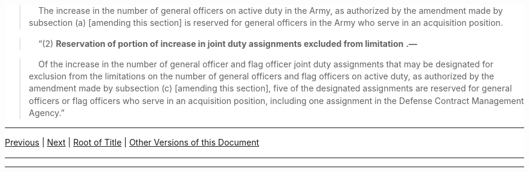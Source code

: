 >     The increase in the number of general officers on active duty in the Army, as authorized by the amendment made by subsection (a) \[amending this section\] is reserved for general officers in the Army who serve in an acquisition position.

>     “(2)  __Reservation of portion of increase in joint duty assignments excluded from limitation__  __.—__ 

>     Of the increase in the number of general officer and flag officer joint duty assignments that may be designated for exclusion from the limitations on the number of general officers and flag officers on active duty, as authorized by the amendment made by subsection (c) \[amending this section\], five of the designated assignments are reserved for general officers or flag officers who serve in an acquisition position, including one assignment in the Defense Contract Management Agency.”

----------

[Previous](./../../../../../..//us/usc/t10/stA/ptII/ch32/m__us_usc_t10_s525.md) | [Next](./../../../../../..//us/usc/t10/stA/ptII/ch32/m__us_usc_t10_s527.md) | [Root of Title](./../../../../../../) | [Other Versions of this Document](https://publicdocs.github.io/go/links?ns=uslm&ref=%2Fus%2Fusc%2Ft10%2Fs526)

----------
----------

[/us/usc/t10/s525]: https://publicdocs.github.io/go/links?ns=uslm&ref=%2Fus%2Fusc%2Ft10%2Fs525
[/us/usc/t10/s12004]: https://publicdocs.github.io/go/links?ns=uslm&ref=%2Fus%2Fusc%2Ft10%2Fs12004
[/us/usc/t10/s525/e]: https://publicdocs.github.io/go/links?ns=uslm&ref=%2Fus%2Fusc%2Ft10%2Fs525%2Fe
[/us/usc/t10/s525/a]: https://publicdocs.github.io/go/links?ns=uslm&ref=%2Fus%2Fusc%2Ft10%2Fs525%2Fa
[/us/pl/100/370/s1/b/1/B]: https://publicdocs.github.io/go/links?ns=uslm&ref=%2Fus%2Fpl%2F100%2F370%2Fs1%2Fb%2F1%2FB
[/us/stat/102/840]: https://publicdocs.github.io/go/links?ns=uslm&ref=%2Fus%2Fstat%2F102%2F840
[/us/pl/101/510/s403/a]: https://publicdocs.github.io/go/links?ns=uslm&ref=%2Fus%2Fpl%2F101%2F510%2Fs403%2Fa
[/us/stat/104/1545]: https://publicdocs.github.io/go/links?ns=uslm&ref=%2Fus%2Fstat%2F104%2F1545
[/us/pl/102/484/s403]: https://publicdocs.github.io/go/links?ns=uslm&ref=%2Fus%2Fpl%2F102%2F484%2Fs403
[/us/stat/106/2398]: https://publicdocs.github.io/go/links?ns=uslm&ref=%2Fus%2Fstat%2F106%2F2398
[/us/pl/103/337/s404]: https://publicdocs.github.io/go/links?ns=uslm&ref=%2Fus%2Fpl%2F103%2F337%2Fs404
[/us/stat/108/2744]: https://publicdocs.github.io/go/links?ns=uslm&ref=%2Fus%2Fstat%2F108%2F2744
[/us/pl/104/106]: https://publicdocs.github.io/go/links?ns=uslm&ref=%2Fus%2Fpl%2F104%2F106
[/us/stat/110/502]: https://publicdocs.github.io/go/links?ns=uslm&ref=%2Fus%2Fstat%2F110%2F502
[/us/pl/104/201/s405]: https://publicdocs.github.io/go/links?ns=uslm&ref=%2Fus%2Fpl%2F104%2F201%2Fs405
[/us/stat/110/2506]: https://publicdocs.github.io/go/links?ns=uslm&ref=%2Fus%2Fstat%2F110%2F2506
[/us/pl/105/261/s405]: https://publicdocs.github.io/go/links?ns=uslm&ref=%2Fus%2Fpl%2F105%2F261%2Fs405
[/us/stat/112/1996]: https://publicdocs.github.io/go/links?ns=uslm&ref=%2Fus%2Fstat%2F112%2F1996
[/us/pl/106/65/s553]: https://publicdocs.github.io/go/links?ns=uslm&ref=%2Fus%2Fpl%2F106%2F65%2Fs553
[/us/stat/113/615]: https://publicdocs.github.io/go/links?ns=uslm&ref=%2Fus%2Fstat%2F113%2F615
[/us/pl/107/314/s405/c]: https://publicdocs.github.io/go/links?ns=uslm&ref=%2Fus%2Fpl%2F107%2F314%2Fs405%2Fc
[/us/stat/116/2526]: https://publicdocs.github.io/go/links?ns=uslm&ref=%2Fus%2Fstat%2F116%2F2526
[/us/pl/108/136/s504/c]: https://publicdocs.github.io/go/links?ns=uslm&ref=%2Fus%2Fpl%2F108%2F136%2Fs504%2Fc
[/us/stat/117/1457]: https://publicdocs.github.io/go/links?ns=uslm&ref=%2Fus%2Fstat%2F117%2F1457
[/us/pl/109/163]: https://publicdocs.github.io/go/links?ns=uslm&ref=%2Fus%2Fpl%2F109%2F163
[/us/stat/119/3226]: https://publicdocs.github.io/go/links?ns=uslm&ref=%2Fus%2Fstat%2F119%2F3226
[/us/pl/109/364/s507/c]: https://publicdocs.github.io/go/links?ns=uslm&ref=%2Fus%2Fpl%2F109%2F364%2Fs507%2Fc
[/us/stat/120/2180]: https://publicdocs.github.io/go/links?ns=uslm&ref=%2Fus%2Fstat%2F120%2F2180
[/us/pl/110/181/s502]: https://publicdocs.github.io/go/links?ns=uslm&ref=%2Fus%2Fpl%2F110%2F181%2Fs502
[/us/stat/122/95]: https://publicdocs.github.io/go/links?ns=uslm&ref=%2Fus%2Fstat%2F122%2F95
[/us/pl/110/417]: https://publicdocs.github.io/go/links?ns=uslm&ref=%2Fus%2Fpl%2F110%2F417
[/us/stat/122/4433]: https://publicdocs.github.io/go/links?ns=uslm&ref=%2Fus%2Fstat%2F122%2F4433
[/us/pl/111/84/s502/e]: https://publicdocs.github.io/go/links?ns=uslm&ref=%2Fus%2Fpl%2F111%2F84%2Fs502%2Fe
[/us/stat/123/2275]: https://publicdocs.github.io/go/links?ns=uslm&ref=%2Fus%2Fstat%2F123%2F2275
[/us/pl/112/81/s502/b/1]: https://publicdocs.github.io/go/links?ns=uslm&ref=%2Fus%2Fpl%2F112%2F81%2Fs502%2Fb%2F1
[/us/stat/125/1387]: https://publicdocs.github.io/go/links?ns=uslm&ref=%2Fus%2Fstat%2F125%2F1387
[/us/pl/112/239/s501/a]: https://publicdocs.github.io/go/links?ns=uslm&ref=%2Fus%2Fpl%2F112%2F239%2Fs501%2Fa
[/us/stat/126/1714]: https://publicdocs.github.io/go/links?ns=uslm&ref=%2Fus%2Fstat%2F126%2F1714
[/us/pl/113/66/s501/a]: https://publicdocs.github.io/go/links?ns=uslm&ref=%2Fus%2Fpl%2F113%2F66%2Fs501%2Fa
[/us/stat/127/748]: https://publicdocs.github.io/go/links?ns=uslm&ref=%2Fus%2Fstat%2F127%2F748
[/us/pl/95/79/s811/a]: https://publicdocs.github.io/go/links?ns=uslm&ref=%2Fus%2Fpl%2F95%2F79%2Fs811%2Fa
[/us/stat/91/335]: https://publicdocs.github.io/go/links?ns=uslm&ref=%2Fus%2Fstat%2F91%2F335
[/us/pl/96/107/s817]: https://publicdocs.github.io/go/links?ns=uslm&ref=%2Fus%2Fpl%2F96%2F107%2Fs817
[/us/stat/93/818]: https://publicdocs.github.io/go/links?ns=uslm&ref=%2Fus%2Fstat%2F93%2F818
[/us/pl/96/342/s1003]: https://publicdocs.github.io/go/links?ns=uslm&ref=%2Fus%2Fpl%2F96%2F342%2Fs1003
[/us/stat/94/1120]: https://publicdocs.github.io/go/links?ns=uslm&ref=%2Fus%2Fstat%2F94%2F1120
[/us/pl/97/86/s602]: https://publicdocs.github.io/go/links?ns=uslm&ref=%2Fus%2Fpl%2F97%2F86%2Fs602
[/us/stat/95/1110]: https://publicdocs.github.io/go/links?ns=uslm&ref=%2Fus%2Fstat%2F95%2F1110

[/us/usc/t10/s526]: https://publicdocs.github.io/go/links?ns=uslm&ref=%2Fus%2Fusc%2Ft10%2Fs526
[/us/usc/t10/s526]: https://publicdocs.github.io/go/links?ns=uslm&ref=%2Fus%2Fusc%2Ft10%2Fs526
[/us/usc/t10/s527]: https://publicdocs.github.io/go/links?ns=uslm&ref=%2Fus%2Fusc%2Ft10%2Fs527
[/us/usc/t10/s527]: https://publicdocs.github.io/go/links?ns=uslm&ref=%2Fus%2Fusc%2Ft10%2Fs527
[/us/pl/112/239]: https://publicdocs.github.io/go/links?ns=uslm&ref=%2Fus%2Fpl%2F112%2F239
[/us/pl/113/66/s501/a/1]: https://publicdocs.github.io/go/links?ns=uslm&ref=%2Fus%2Fpl%2F113%2F66%2Fs501%2Fa%2F1
[/us/pl/113/66/s501/a/2]: https://publicdocs.github.io/go/links?ns=uslm&ref=%2Fus%2Fpl%2F113%2F66%2Fs501%2Fa%2F2
[/us/pl/113/66/s501/b/2]: https://publicdocs.github.io/go/links?ns=uslm&ref=%2Fus%2Fpl%2F113%2F66%2Fs501%2Fb%2F2
[/us/pl/112/81/s502/b/1/A/i]: https://publicdocs.github.io/go/links?ns=uslm&ref=%2Fus%2Fpl%2F112%2F81%2Fs502%2Fb%2F1%2FA%2Fi
[/us/pl/112/81/s502/b/1/A/iii]: https://publicdocs.github.io/go/links?ns=uslm&ref=%2Fus%2Fpl%2F112%2F81%2Fs502%2Fb%2F1%2FA%2Fiii
[/us/pl/112/81/s502/b/1/A/iv]: https://publicdocs.github.io/go/links?ns=uslm&ref=%2Fus%2Fpl%2F112%2F81%2Fs502%2Fb%2F1%2FA%2Fiv
[/us/pl/112/81/s502/c/1]: https://publicdocs.github.io/go/links?ns=uslm&ref=%2Fus%2Fpl%2F112%2F81%2Fs502%2Fc%2F1
[/us/pl/112/81/s502/b/1/B]: https://publicdocs.github.io/go/links?ns=uslm&ref=%2Fus%2Fpl%2F112%2F81%2Fs502%2Fb%2F1%2FB
[/us/pl/111/84/s502/f/1]: https://publicdocs.github.io/go/links?ns=uslm&ref=%2Fus%2Fpl%2F111%2F84%2Fs502%2Ff%2F1
[/us/pl/111/84/s502/f/2]: https://publicdocs.github.io/go/links?ns=uslm&ref=%2Fus%2Fpl%2F111%2F84%2Fs502%2Ff%2F2
[/us/pl/111/84/s502/g/1]: https://publicdocs.github.io/go/links?ns=uslm&ref=%2Fus%2Fpl%2F111%2F84%2Fs502%2Fg%2F1
[/us/pl/111/84/s502/g/2]: https://publicdocs.github.io/go/links?ns=uslm&ref=%2Fus%2Fpl%2F111%2F84%2Fs502%2Fg%2F2
[/us/pl/110/417/s503/a]: https://publicdocs.github.io/go/links?ns=uslm&ref=%2Fus%2Fpl%2F110%2F417%2Fs503%2Fa
[/us/pl/110/417/s503/b]: https://publicdocs.github.io/go/links?ns=uslm&ref=%2Fus%2Fpl%2F110%2F417%2Fs503%2Fb
[/us/pl/110/417/s503/c]: https://publicdocs.github.io/go/links?ns=uslm&ref=%2Fus%2Fpl%2F110%2F417%2Fs503%2Fc
[/us/pl/110/417/s525]: https://publicdocs.github.io/go/links?ns=uslm&ref=%2Fus%2Fpl%2F110%2F417%2Fs525
[/us/pl/110/181/s1824/c]: https://publicdocs.github.io/go/links?ns=uslm&ref=%2Fus%2Fpl%2F110%2F181%2Fs1824%2Fc
[/us/pl/109/163/s510]: https://publicdocs.github.io/go/links?ns=uslm&ref=%2Fus%2Fpl%2F109%2F163%2Fs510
[/us/pl/109/163/s515/b/1/C]: https://publicdocs.github.io/go/links?ns=uslm&ref=%2Fus%2Fpl%2F109%2F163%2Fs515%2Fb%2F1%2FC
[/us/pl/109/163/s503/b/2]: https://publicdocs.github.io/go/links?ns=uslm&ref=%2Fus%2Fpl%2F109%2F163%2Fs503%2Fb%2F2
[/us/pl/109/163/s503/b/1]: https://publicdocs.github.io/go/links?ns=uslm&ref=%2Fus%2Fpl%2F109%2F163%2Fs503%2Fb%2F1
[/us/pl/109/364]: https://publicdocs.github.io/go/links?ns=uslm&ref=%2Fus%2Fpl%2F109%2F364
[/us/pl/108/136]: https://publicdocs.github.io/go/links?ns=uslm&ref=%2Fus%2Fpl%2F108%2F136
[/us/pl/107/314/s1041/a/3]: https://publicdocs.github.io/go/links?ns=uslm&ref=%2Fus%2Fpl%2F107%2F314%2Fs1041%2Fa%2F3
[/us/pl/106/65/s1067/1]: https://publicdocs.github.io/go/links?ns=uslm&ref=%2Fus%2Fpl%2F106%2F65%2Fs1067%2F1
[/us/pl/105/261]: https://publicdocs.github.io/go/links?ns=uslm&ref=%2Fus%2Fpl%2F105%2F261
[/us/pl/104/106/s1503/a/3/A]: https://publicdocs.github.io/go/links?ns=uslm&ref=%2Fus%2Fpl%2F104%2F106%2Fs1503%2Fa%2F3%2FA
[/us/pl/104/201]: https://publicdocs.github.io/go/links?ns=uslm&ref=%2Fus%2Fpl%2F104%2F201
[/us/pl/104/106/s1503/a/3/B]: https://publicdocs.github.io/go/links?ns=uslm&ref=%2Fus%2Fpl%2F104%2F106%2Fs1503%2Fa%2F3%2FB
[/us/pl/104/106/s1503/a/3/C]: https://publicdocs.github.io/go/links?ns=uslm&ref=%2Fus%2Fpl%2F104%2F106%2Fs1503%2Fa%2F3%2FC
[/us/pl/104/106/s1503/a/3/C]: https://publicdocs.github.io/go/links?ns=uslm&ref=%2Fus%2Fpl%2F104%2F106%2Fs1503%2Fa%2F3%2FC
[/us/pl/104/106/s1502/a/1]: https://publicdocs.github.io/go/links?ns=uslm&ref=%2Fus%2Fpl%2F104%2F106%2Fs1502%2Fa%2F1
[/us/pl/104/106/s1503/a/3/C]: https://publicdocs.github.io/go/links?ns=uslm&ref=%2Fus%2Fpl%2F104%2F106%2Fs1503%2Fa%2F3%2FC
[/us/pl/103/337/s512]: https://publicdocs.github.io/go/links?ns=uslm&ref=%2Fus%2Fpl%2F103%2F337%2Fs512
[/us/pl/102/484/s403/b]: https://publicdocs.github.io/go/links?ns=uslm&ref=%2Fus%2Fpl%2F102%2F484%2Fs403%2Fb
[/us/pl/102/484/s403/a]: https://publicdocs.github.io/go/links?ns=uslm&ref=%2Fus%2Fpl%2F102%2F484%2Fs403%2Fa
[/us/pl/101/510]: https://publicdocs.github.io/go/links?ns=uslm&ref=%2Fus%2Fpl%2F101%2F510
[/us/pl/113/66/s501/c]: https://publicdocs.github.io/go/links?ns=uslm&ref=%2Fus%2Fpl%2F113%2F66%2Fs501%2Fc
[/us/stat/127/749]: https://publicdocs.github.io/go/links?ns=uslm&ref=%2Fus%2Fstat%2F127%2F749
[/us/pl/112/81/s502/b/3]: https://publicdocs.github.io/go/links?ns=uslm&ref=%2Fus%2Fpl%2F112%2F81%2Fs502%2Fb%2F3
[/us/pl/112/81/s502/c/2]: https://publicdocs.github.io/go/links?ns=uslm&ref=%2Fus%2Fpl%2F112%2F81%2Fs502%2Fc%2F2
[/us/stat/122/4434]: https://publicdocs.github.io/go/links?ns=uslm&ref=%2Fus%2Fstat%2F122%2F4434